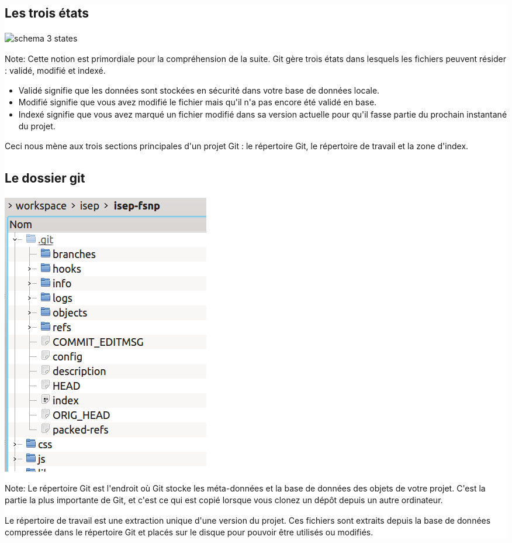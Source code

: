 

## Les trois états
![schema 3 states](http://git-scm.com/figures/18333fig0106-tn.png "schema 3 states")

Note:
Cette notion est primordiale pour la compréhension de la suite.
Git gère trois états dans lesquels les fichiers peuvent résider : validé, modifié et indexé. 

+ Validé signifie que les données sont stockées en sécurité dans votre base de données locale. 
+ Modifié signifie que vous avez modifié le fichier mais qu'il n'a pas encore été validé en base. 
+ Indexé signifie que vous avez marqué un fichier modifié dans sa version actuelle pour qu'il fasse partie du prochain instantané du projet.

Ceci nous mène aux trois sections principales d'un projet Git : le répertoire Git, le répertoire de travail et la zone d'index.



## Le dossier git
![git directory](images/git-directory.png "git directory")

Note:
Le répertoire Git est l'endroit où Git stocke les méta-données et la base de données des objets de votre projet. C'est la partie la plus importante de Git, et c'est ce qui est copié lorsque vous clonez un dépôt depuis un autre ordinateur.

Le répertoire de travail est une extraction unique d'une version du projet. Ces fichiers sont extraits depuis la base de données compressée dans le répertoire Git et placés sur le disque pour pouvoir être utilisés ou modifiés.
